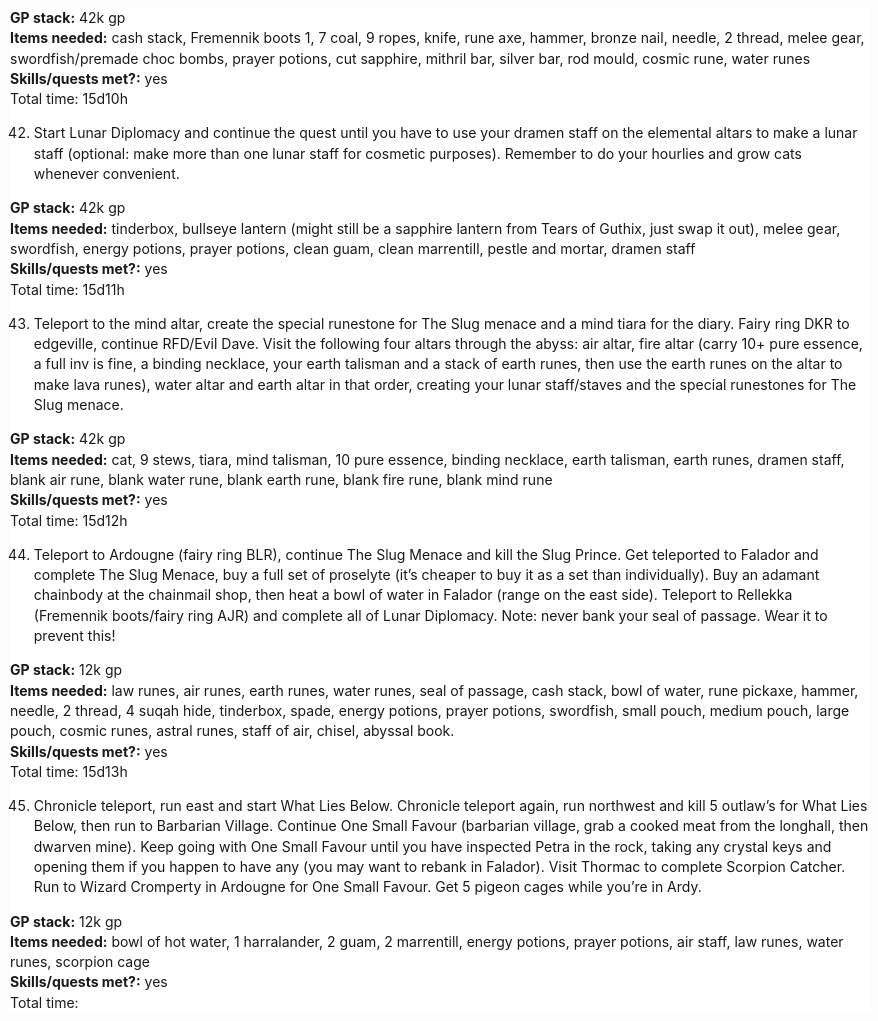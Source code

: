 **GP stack:** 42k gp  
**Items needed:** cash stack, Fremennik boots 1, 7 coal, 9 ropes, knife, rune axe, hammer, bronze nail, needle, 2 thread, melee gear, swordfish/premade choc bombs, prayer potions, cut sapphire, mithril bar, silver bar, rod mould, cosmic rune, water runes  
**Skills/quests met?:** yes  
Total time: 15d10h

42. Start Lunar Diplomacy and continue the quest until you have to use your dramen staff on the elemental altars to make a lunar staff (optional: make more than one lunar staff for cosmetic purposes). Remember to do your hourlies and grow cats whenever convenient.

**GP stack:** 42k gp  
**Items needed:** tinderbox, bullseye lantern (might still be a sapphire lantern from Tears of Guthix, just swap it out), melee gear, swordfish, energy potions, prayer potions, clean guam, clean marrentill, pestle and mortar, dramen staff  
**Skills/quests met?:** yes  
Total time: 15d11h

43. Teleport to the mind altar, create the special runestone for The Slug menace and a mind tiara for the diary. Fairy ring DKR to edgeville, continue RFD/Evil Dave. Visit the following four altars through the abyss: air altar, fire altar (carry 10+ pure essence, a full inv is fine, a binding necklace, your earth talisman and a stack of earth runes, then use the earth runes on the altar to make lava runes), water altar and earth altar in that order, creating your lunar staff/staves and the special runestones for The Slug menace.

**GP stack:** 42k gp  
**Items needed:** cat, 9 stews, tiara, mind talisman, 10 pure essence, binding necklace, earth talisman, earth runes, dramen staff, blank air rune, blank water rune, blank earth rune, blank fire rune, blank mind rune  
**Skills/quests met?:** yes  
Total time: 15d12h

44. Teleport to Ardougne (fairy ring BLR), continue The Slug Menace and kill the Slug Prince. Get teleported to Falador and complete The Slug Menace, buy a full set of proselyte (it’s cheaper to buy it as a set than individually). Buy an adamant chainbody at the chainmail shop, then heat a bowl of water in Falador (range on the east side). Teleport to Rellekka (Fremennik boots/fairy ring AJR) and complete all of Lunar Diplomacy. Note: never bank your seal of passage. Wear it to prevent this\! 

**GP stack:** 12k gp  
**Items needed:** law runes, air runes, earth runes, water runes, seal of passage, cash stack, bowl of water, rune pickaxe, hammer, needle, 2 thread, 4 suqah hide, tinderbox, spade, energy potions, prayer potions, swordfish, small pouch, medium pouch, large pouch, cosmic runes, astral runes, staff of air, chisel, abyssal book.  
**Skills/quests met?:** yes  
Total time: 15d13h

45. Chronicle teleport, run east and start What Lies Below. Chronicle teleport again, run northwest and kill 5 outlaw’s for What Lies Below, then run to Barbarian Village. Continue One Small Favour (barbarian village, grab a cooked meat from the longhall, then dwarven mine). Keep going with One Small Favour until you have inspected Petra in the rock, taking any crystal keys and opening them if you happen to have any (you may want to rebank in Falador). Visit Thormac to complete Scorpion Catcher. Run to Wizard Cromperty in Ardougne for One Small Favour. Get 5 pigeon cages while you’re in Ardy.

**GP stack:** 12k gp  
**Items needed:** bowl of hot water, 1 harralander, 2 guam, 2 marrentill, energy potions, prayer potions, air staff, law runes, water runes, scorpion cage  
**Skills/quests met?:** yes  
Total time: 
